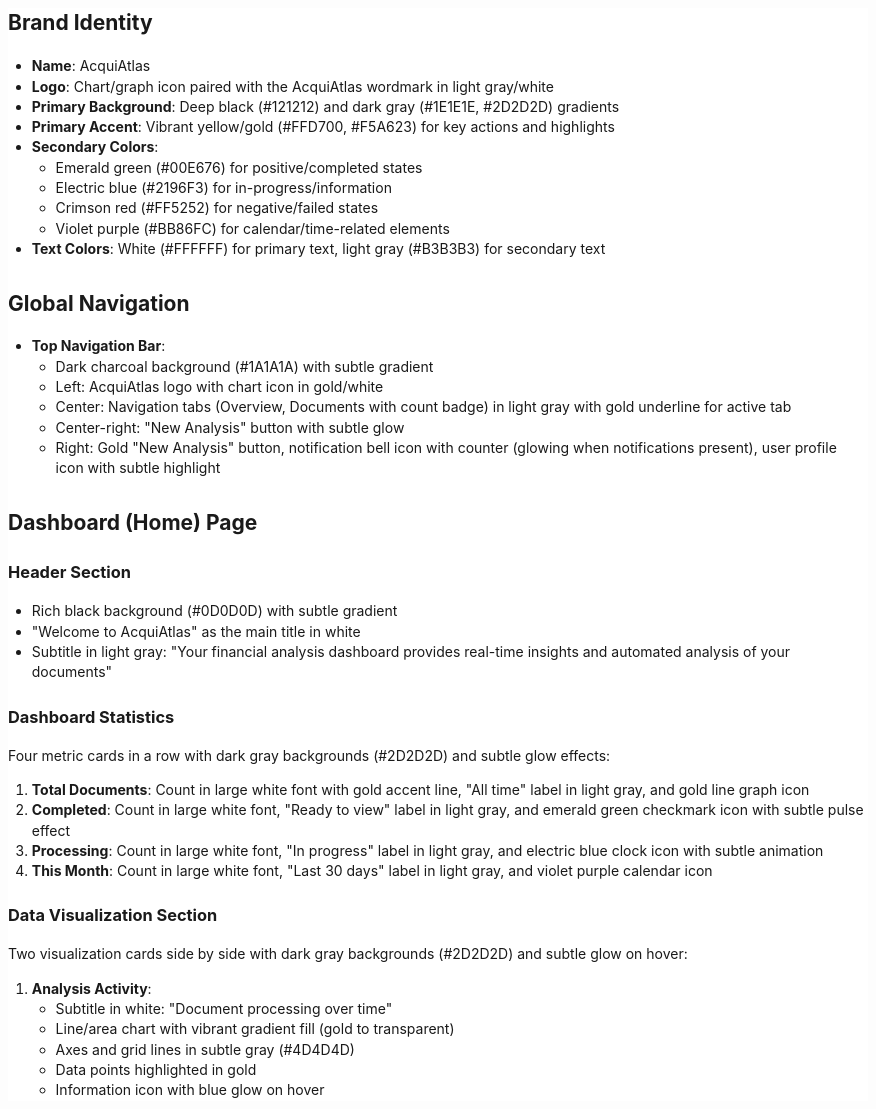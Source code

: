 ## Brand Identity
- **Name**: AcquiAtlas
- **Logo**: Chart/graph icon paired with the AcquiAtlas wordmark in light gray/white
- **Primary Background**: Deep black (#121212) and dark gray (#1E1E1E, #2D2D2D) gradients
- **Primary Accent**: Vibrant yellow/gold (#FFD700, #F5A623) for key actions and highlights
- **Secondary Colors**: 
  - Emerald green (#00E676) for positive/completed states
  - Electric blue (#2196F3) for in-progress/information
  - Crimson red (#FF5252) for negative/failed states
  - Violet purple (#BB86FC) for calendar/time-related elements
- **Text Colors**: White (#FFFFFF) for primary text, light gray (#B3B3B3) for secondary text

## Global Navigation
- **Top Navigation Bar**:
  - Dark charcoal background (#1A1A1A) with subtle gradient
  - Left: AcquiAtlas logo with chart icon in gold/white
  - Center: Navigation tabs (Overview, Documents with count badge) in light gray with gold underline for active tab
  - Center-right: "New Analysis" button with subtle glow
  - Right: Gold "New Analysis" button, notification bell icon with counter (glowing when notifications present), user profile icon with subtle highlight

## Dashboard (Home) Page
### Header Section
- Rich black background (#0D0D0D) with subtle gradient
- "Welcome to AcquiAtlas" as the main title in white
- Subtitle in light gray: "Your financial analysis dashboard provides real-time insights and automated analysis of your documents"

### Dashboard Statistics
Four metric cards in a row with dark gray backgrounds (#2D2D2D) and subtle glow effects:
1. **Total Documents**: Count in large white font with gold accent line, "All time" label in light gray, and gold line graph icon
2. **Completed**: Count in large white font, "Ready to view" label in light gray, and emerald green checkmark icon with subtle pulse effect
3. **Processing**: Count in large white font, "In progress" label in light gray, and electric blue clock icon with subtle animation
4. **This Month**: Count in large white font, "Last 30 days" label in light gray, and violet purple calendar icon

### Data Visualization Section
Two visualization cards side by side with dark gray backgrounds (#2D2D2D) and subtle glow on hover:
1. **Analysis Activity**:
   - Subtitle in white: "Document processing over time"
   - Line/area chart with vibrant gradient fill (gold to transparent)
   - Axes and grid lines in subtle gray (#4D4D4D)
   - Data points highlighted in gold
   - Information icon with blue glow on hover

